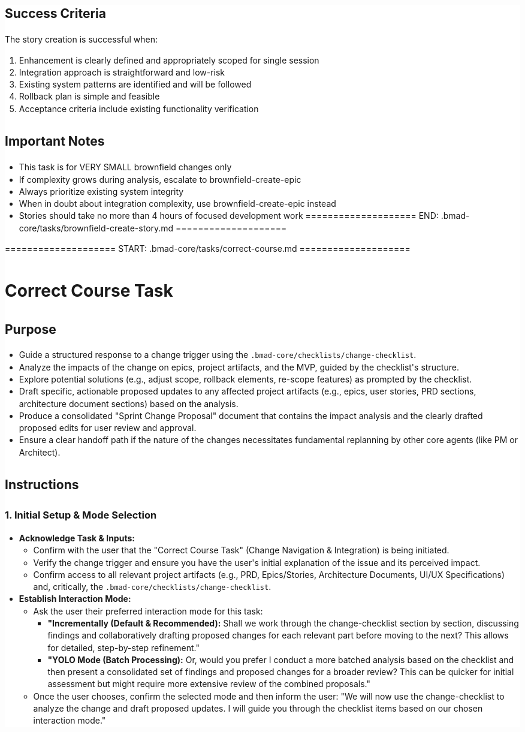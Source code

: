 ## Success Criteria

The story creation is successful when:

1. Enhancement is clearly defined and appropriately scoped for single session
2. Integration approach is straightforward and low-risk
3. Existing system patterns are identified and will be followed
4. Rollback plan is simple and feasible
5. Acceptance criteria include existing functionality verification

## Important Notes

- This task is for VERY SMALL brownfield changes only
- If complexity grows during analysis, escalate to brownfield-create-epic
- Always prioritize existing system integrity
- When in doubt about integration complexity, use brownfield-create-epic instead
- Stories should take no more than 4 hours of focused development work
  ==================== END: .bmad-core/tasks/brownfield-create-story.md ====================

==================== START: .bmad-core/tasks/correct-course.md ====================

# Correct Course Task

## Purpose

- Guide a structured response to a change trigger using the `.bmad-core/checklists/change-checklist`.
- Analyze the impacts of the change on epics, project artifacts, and the MVP, guided by the checklist's structure.
- Explore potential solutions (e.g., adjust scope, rollback elements, re-scope features) as prompted by the checklist.
- Draft specific, actionable proposed updates to any affected project artifacts (e.g., epics, user stories, PRD sections, architecture document sections) based on the analysis.
- Produce a consolidated "Sprint Change Proposal" document that contains the impact analysis and the clearly drafted proposed edits for user review and approval.
- Ensure a clear handoff path if the nature of the changes necessitates fundamental replanning by other core agents (like PM or Architect).

## Instructions

### 1. Initial Setup & Mode Selection

- **Acknowledge Task & Inputs:**
  - Confirm with the user that the "Correct Course Task" (Change Navigation & Integration) is being initiated.
  - Verify the change trigger and ensure you have the user's initial explanation of the issue and its perceived impact.
  - Confirm access to all relevant project artifacts (e.g., PRD, Epics/Stories, Architecture Documents, UI/UX Specifications) and, critically, the `.bmad-core/checklists/change-checklist`.
- **Establish Interaction Mode:**
  - Ask the user their preferred interaction mode for this task:
    - **"Incrementally (Default & Recommended):** Shall we work through the change-checklist section by section, discussing findings and collaboratively drafting proposed changes for each relevant part before moving to the next? This allows for detailed, step-by-step refinement."
    - **"YOLO Mode (Batch Processing):** Or, would you prefer I conduct a more batched analysis based on the checklist and then present a consolidated set of findings and proposed changes for a broader review? This can be quicker for initial assessment but might require more extensive review of the combined proposals."
  - Once the user chooses, confirm the selected mode and then inform the user: "We will now use the change-checklist to analyze the change and draft proposed updates. I will guide you through the checklist items based on our chosen interaction mode."
